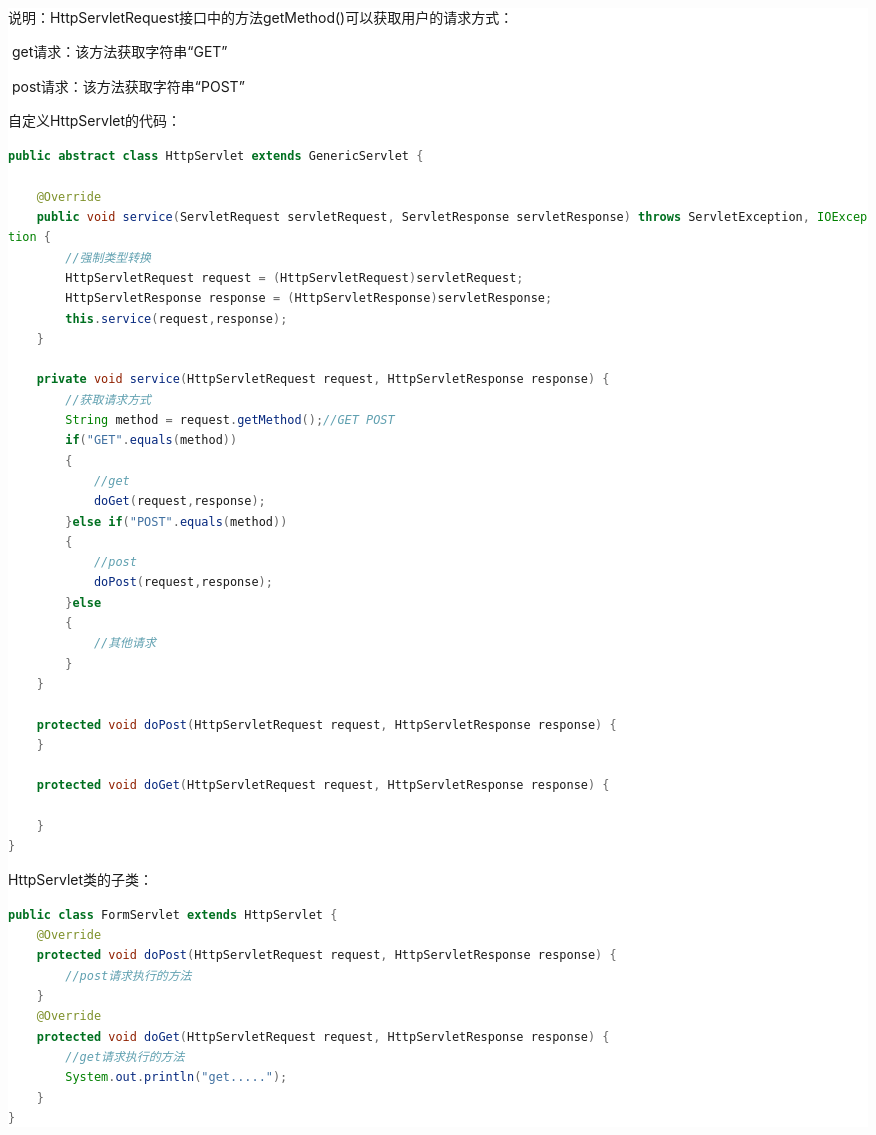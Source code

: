 ~~~java
~~~

说明：HttpServletRequest接口中的方法getMethod()可以获取用户的请求方式：

​	get请求：该方法获取字符串“GET”

​	post请求：该方法获取字符串“POST”

自定义HttpServlet的代码：

```java
public abstract class HttpServlet extends GenericServlet {

    @Override
    public void service(ServletRequest servletRequest, ServletResponse servletResponse) throws ServletException, IOException {
        //强制类型转换
        HttpServletRequest request = (HttpServletRequest)servletRequest;
        HttpServletResponse response = (HttpServletResponse)servletResponse;
        this.service(request,response);
    }

    private void service(HttpServletRequest request, HttpServletResponse response) {
        //获取请求方式
        String method = request.getMethod();//GET POST
        if("GET".equals(method))
        {
            //get
            doGet(request,response);
        }else if("POST".equals(method))
        {
            //post
            doPost(request,response);
        }else
        {
            //其他请求
        }
    }

    protected void doPost(HttpServletRequest request, HttpServletResponse response) {
    }

    protected void doGet(HttpServletRequest request, HttpServletResponse response) {

    }
}
```

HttpServlet类的子类：

```java
public class FormServlet extends HttpServlet {
    @Override
    protected void doPost(HttpServletRequest request, HttpServletResponse response) {
        //post请求执行的方法
    }
    @Override
    protected void doGet(HttpServletRequest request, HttpServletResponse response) {
        //get请求执行的方法
        System.out.println("get.....");
    }
}
```
